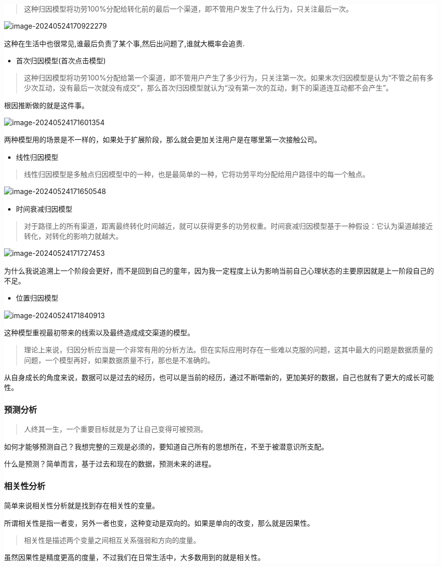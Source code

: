 > 这种归因模型将功劳100%分配给转化前的最后一个渠道，即不管用户发生了什么行为，只关注最后一次。

![image-20240524170922279](C:\Users\11603\OneDrive\实习准备\assets\image-20240524170922279.png)

这种在生活中也很常见,谁最后负责了某个事,然后出问题了,谁就大概率会追责. 

- 首次归因模型(首次点击模型)

> 这种归因模型将功劳100%分配给第一个渠道，即不管用户产生了多少行为，只关注第一次。如果末次归因模型是认为“不管之前有多少次互动，没有最后一次就没有成交”，那么首次归因模型就认为“没有第一次的互动，剩下的渠道连互动都不会产生”。

根因推断做的就是这件事。

![image-20240524171601354](C:\Users\11603\OneDrive\实习准备\assets\image-20240524171601354.png)

两种模型用的场景是不一样的，如果处于扩展阶段，那么就会更加关注用户是在哪里第一次接触公司。

- 线性归因模型

> 线性归因模型是多触点归因模型中的一种，也是最简单的一种，它将功劳平均分配给用户路径中的每一个触点。

![image-20240524171650548](C:\Users\11603\OneDrive\实习准备\assets\image-20240524171650548.png)



- 时间衰减归因模型

> 对于路径上的所有渠道，距离最终转化时间越近，就可以获得更多的功劳权重。时间衰减归因模型基于一种假设：它认为渠道越接近转化，对转化的影响力就越大。

![image-20240524171727453](C:\Users\11603\OneDrive\实习准备\assets\image-20240524171727453.png)

为什么我说追溯上一个阶段会更好，而不是回到自己的童年，因为我一定程度上认为影响当前自己心理状态的主要原因就是上一阶段自己的不足。

- 位置归因模型

![image-20240524171840913](C:\Users\11603\OneDrive\实习准备\assets\image-20240524171840913.png)

这种模型重视最初带来的线索以及最终造成成交渠道的模型。

> 理论上来说，归因分析应当是一个非常有用的分析方法。但在实际应用时存在一些难以克服的问题，这其中最大的问题是数据质量的问题，一个模型再好，如果数据质量不行，那也是不准确的。

从自身成长的角度来说，数据可以是过去的经历，也可以是当前的经历，通过不断喂新的，更加美好的数据，自己也就有了更大的成长可能性。

### 预测分析

> 人终其一生，一个重要目标就是为了让自己变得可被预测。

如何才能够预测自己？我想完整的三观是必须的，要知道自己所有的思想所在，不至于被潜意识所支配。

什么是预测？简单而言，基于过去和现在的数据，预测未来的进程。

### 相关性分析

简单来说相关性分析就是找到存在相关性的变量。

所谓相关性是指一者变，另外一者也变，这种变动是双向的。如果是单向的改变，那么就是因果性。

> 相关性是描述两个变量之间相互关系强弱和方向的度量。

虽然因果性是精度更高的度量，不过我们在日常生活中，大多数用到的就是相关性。
